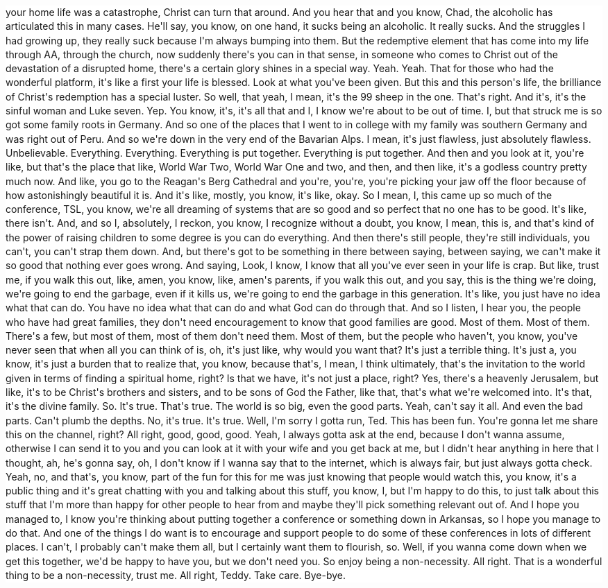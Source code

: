 your home life was a catastrophe, Christ can turn that around. And you hear that and you know, Chad, the alcoholic has articulated this in many cases. He'll say, you know, on one hand, it sucks being an alcoholic. It really sucks. And the struggles I had growing up, they really suck because I'm always bumping into them. But the redemptive element that has come into my life through AA, through the church, now suddenly there's you can in that sense, in someone who comes to Christ out of the devastation of a disrupted home, there's a certain glory shines in a special way. Yeah. Yeah. That for those who had the wonderful platform, it's like a first your life is blessed. Look at what you've been given. But this and this person's life, the brilliance of Christ's redemption has a special luster. So well, that yeah, I mean, it's the 99 sheep in the one. That's right. And it's, it's the sinful woman and Luke seven. Yep. You know, it's, it's all that and I, I know we're about to be out of time. I, but that struck me is so got some family roots in Germany. And so one of the places that I went to in college with my family was southern Germany and was right out of Peru. And so we're down in the very end of the Bavarian Alps. I mean, it's just flawless, just absolutely flawless. Unbelievable. Everything. Everything. Everything is put together. Everything is put together. And then and you look at it, you're like, but that's the place that like, World War Two, World War One and two, and then, and then like, it's a godless country pretty much now. And like, you go to the Reagan's Berg Cathedral and you're, you're, you're picking your jaw off the floor because of how astonishingly beautiful it is. And it's like, mostly, you know, it's like, okay. So I mean, I, this came up so much of the conference, TSL, you know, we're all dreaming of systems that are so good and so perfect that no one has to be good. It's like, there isn't. And, and so I, absolutely, I reckon, you know, I recognize without a doubt, you know, I mean, this is, and that's kind of the power of raising children to some degree is you can do everything. And then there's still people, they're still individuals, you can't, you can't strap them down. And, but there's got to be something in there between saying, between saying, we can't make it so good that nothing ever goes wrong. And saying, Look, I know, I know that all you've ever seen in your life is crap. But like, trust me, if you walk this out, like, amen, you know, like, amen's parents, if you walk this out, and you say, this is the thing we're doing, we're going to end the garbage, even if it kills us, we're going to end the garbage in this generation. It's like, you just have no idea what that can do. You have no idea what that can do and what God can do through that. And so I listen, I hear you, the people who have had great families, they don't need encouragement to know that good families are good. Most of them. Most of them. There's a few, but most of them, most of them don't need them. Most of them, but the people who haven't, you know, you've never seen that when all you can think of is, oh, it's just like, why would you want that? It's just a terrible thing. It's just a, you know, it's just a burden that to realize that, you know, because that's, I mean, I think ultimately, that's the invitation to the world given in terms of finding a spiritual home, right? Is that we have, it's not just a place, right? Yes, there's a heavenly Jerusalem, but like, it's to be Christ's brothers and sisters, and to be sons of God the Father, like that, that's what we're welcomed into. It's that, it's the divine family. So. It's true. That's true. The world is so big, even the good parts. Yeah, can't say it all. And even the bad parts. Can't plumb the depths. No, it's true. It's true. Well, I'm sorry I gotta run, Ted. This has been fun. You're gonna let me share this on the channel, right? All right, good, good, good. Yeah, I always gotta ask at the end, because I don't wanna assume, otherwise I can send it to you and you can look at it with your wife and you get back at me, but I didn't hear anything in here that I thought, ah, he's gonna say, oh, I don't know if I wanna say that to the internet, which is always fair, but just always gotta check. Yeah, no, and that's, you know, part of the fun for this for me was just knowing that people would watch this, you know, it's a public thing and it's great chatting with you and talking about this stuff, you know, I, but I'm happy to do this, to just talk about this stuff that I'm more than happy for other people to hear from and maybe they'll pick something relevant out of. And I hope you managed to, I know you're thinking about putting together a conference or something down in Arkansas, so I hope you manage to do that. And one of the things I do want is to encourage and support people to do some of these conferences in lots of different places. I can't, I probably can't make them all, but I certainly want them to flourish, so. Well, if you wanna come down when we get this together, we'd be happy to have you, but we don't need you. So enjoy being a non-necessity. All right. That is a wonderful thing to be a non-necessity, trust me. All right, Teddy. Take care. Bye-bye.